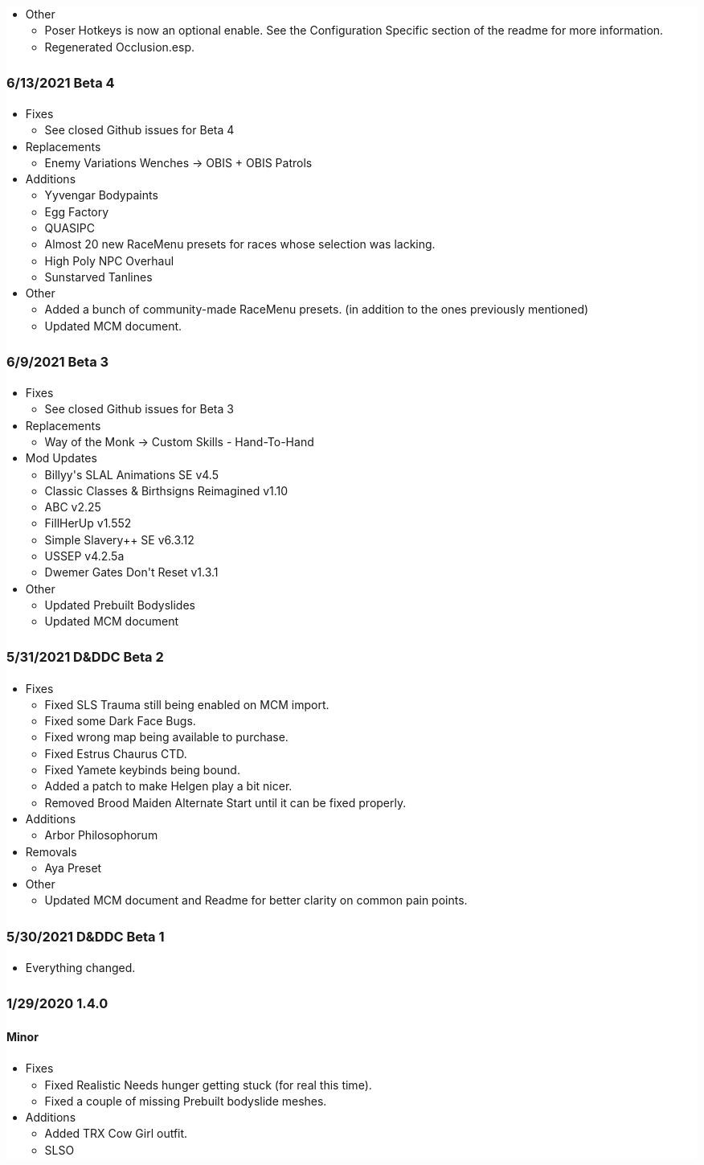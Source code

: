 - Other
  - Poser Hotkeys is now an optional enable. See the Configuration Specific section of the readme for more information.
  - Regenerated Occlusion.esp.
### 6/13/2021 Beta 4
- Fixes
  - See closed Github issues for Beta 4
- Replacements
  - Enemy Variations Wenches -> OBIS + OBIS Patrols
- Additions
  - Yyvengar Bodypaints
  - Egg Factory
  - QUASIPC
  - Almost 20 new RaceMenu presets for races whose selection was lacking.
  - High Poly NPC Overhaul
  - Sunstarved Tanlines
- Other
  - Added a bunch of community-made RaceMenu presets. (in addition to the ones previously mentioned)
  - Updated MCM document.
### 6/9/2021 Beta 3
- Fixes
  - See closed Github issues for Beta 3
- Replacements
  - Way of the Monk -> Custom Skills - Hand-To-Hand
- Mod Updates
  - Billyy's SLAL Animations SE v4.5
  - Classic Classes & Birthsigns Reimagined v1.10
  - ABC v2.25
  - FillHerUp v1.552
  - Simple Slavery++ SE v6.3.12
  - USSEP v4.2.5a
  - Dwemer Gates Don't Reset v1.3.1
- Other
  - Updated Prebuilt Bodyslides
  - Updated MCM document
### 5/31/2021 D&DDC Beta 2
- Fixes
  - Fixed SLS Trauma still being enabled on MCM import.
  - Fixed some Dark Face Bugs.
  - Fixed wrong map being available to purchase.
  - Fixed Estrus Chaurus CTD.
  - Fixed Yamete keybinds being bound.
  - Added a patch to make Helgen play a bit nicer.
  - Removed Brood Maiden Alternate Start until it can be fixed properly.
- Additions
  - Arbor Philosophorum
- Removals
  - Aya Preset
- Other
  - Updated MCM document and Readme for better clarity on common pain points.
### 5/30/2021 D&DDC Beta 1
- Everything changed.
### 1/29/2020 1.4.0
#### Minor
- Fixes
  - Fixed Realistic Needs hunger getting stuck (for real this time).
  - Fixed a couple of missing Prebuilt bodyslide meshes.
- Additions
  - Added TRX Cow Girl outfit.
  - SLSO